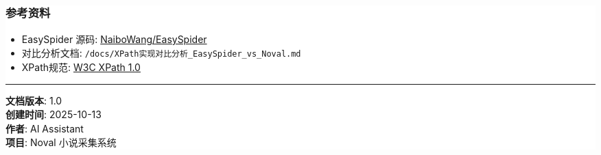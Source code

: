 ### 参考资料

- EasySpider 源码: [NaiboWang/EasySpider](https://github.com/NaiboWang/EasySpider)
- 对比分析文档: `/docs/XPath实现对比分析_EasySpider_vs_Noval.md`
- XPath规范: [W3C XPath 1.0](https://www.w3.org/TR/xpath/)

---

**文档版本**: 1.0  
**创建时间**: 2025-10-13  
**作者**: AI Assistant  
**项目**: Noval 小说采集系统

